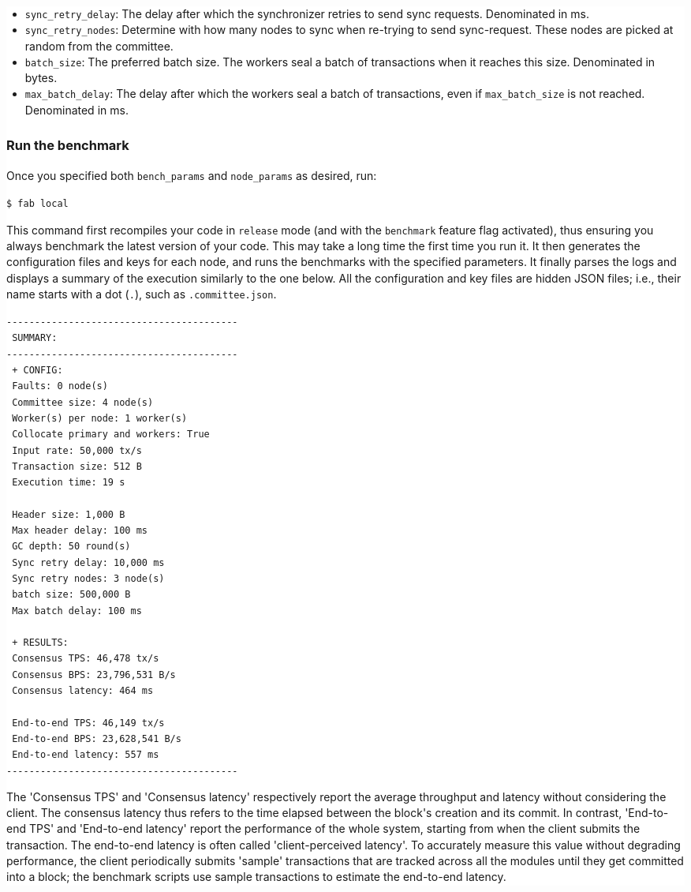 * `sync_retry_delay`: The delay after which the synchronizer retries to send sync requests. Denominated in ms.
* `sync_retry_nodes`: Determine with how many nodes to sync when re-trying to send sync-request. These nodes are picked at random from the committee.
* `batch_size`: The preferred batch size. The workers seal a batch of transactions when it reaches this size. Denominated in bytes.
* `max_batch_delay`: The delay after which the workers seal a batch of transactions, even if `max_batch_size` is not reached. Denominated in ms.

### Run the benchmark
Once you specified both `bench_params` and `node_params` as desired, run:
```
$ fab local
```
This command first recompiles your code in `release` mode (and with the `benchmark` feature flag activated), thus ensuring you always benchmark the latest version of your code. This may take a long time the first time you run it. It then generates the configuration files and keys for each node, and runs the benchmarks with the specified parameters. It finally parses the logs and displays a summary of the execution similarly to the one below. All the configuration and key files are hidden JSON files; i.e., their name starts with a dot (`.`), such as `.committee.json`.
```
-----------------------------------------
 SUMMARY:
-----------------------------------------
 + CONFIG:
 Faults: 0 node(s)
 Committee size: 4 node(s)
 Worker(s) per node: 1 worker(s)
 Collocate primary and workers: True
 Input rate: 50,000 tx/s
 Transaction size: 512 B
 Execution time: 19 s

 Header size: 1,000 B
 Max header delay: 100 ms
 GC depth: 50 round(s)
 Sync retry delay: 10,000 ms
 Sync retry nodes: 3 node(s)
 batch size: 500,000 B
 Max batch delay: 100 ms

 + RESULTS:
 Consensus TPS: 46,478 tx/s
 Consensus BPS: 23,796,531 B/s
 Consensus latency: 464 ms

 End-to-end TPS: 46,149 tx/s
 End-to-end BPS: 23,628,541 B/s
 End-to-end latency: 557 ms
-----------------------------------------
```
The 'Consensus TPS' and 'Consensus latency' respectively report the average throughput and latency without considering the client. The consensus latency thus refers to the time elapsed between the block's creation and its commit. In contrast, 'End-to-end TPS' and 'End-to-end latency' report the performance of the whole system, starting from when the client submits the transaction. The end-to-end latency is often called 'client-perceived latency'. To accurately measure this value without degrading performance, the client periodically submits 'sample' transactions that are tracked across all the modules until they get committed into a block; the benchmark scripts use sample transactions to estimate the end-to-end latency.
